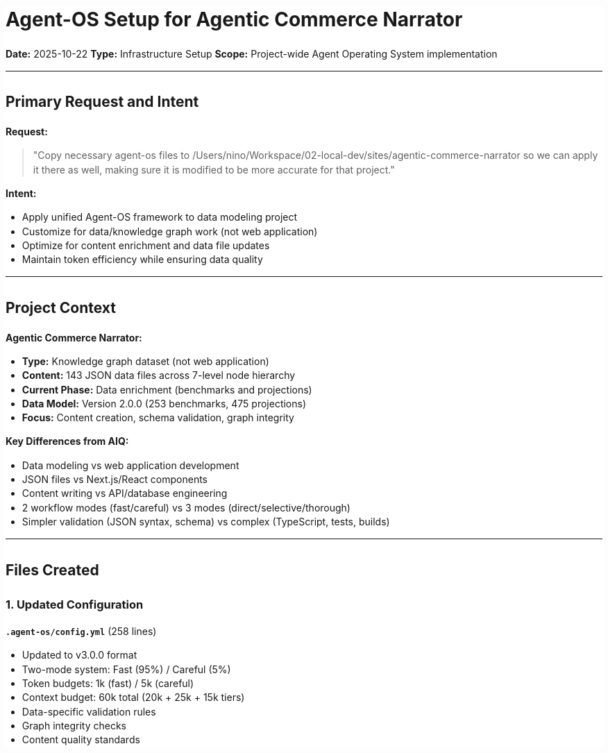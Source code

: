 # Agent-OS Setup for Agentic Commerce Narrator

**Date:** 2025-10-22
**Type:** Infrastructure Setup
**Scope:** Project-wide Agent Operating System implementation

---

## Primary Request and Intent

**Request:**
> "Copy necessary agent-os files to /Users/nino/Workspace/02-local-dev/sites/agentic-commerce-narrator so we can apply it there as well, making sure it is modified to be more accurate for that project."

**Intent:**
- Apply unified Agent-OS framework to data modeling project
- Customize for data/knowledge graph work (not web application)
- Optimize for content enrichment and data file updates
- Maintain token efficiency while ensuring data quality

---

## Project Context

**Agentic Commerce Narrator:**
- **Type:** Knowledge graph dataset (not web application)
- **Content:** 143 JSON data files across 7-level node hierarchy
- **Current Phase:** Data enrichment (benchmarks and projections)
- **Data Model:** Version 2.0.0 (253 benchmarks, 475 projections)
- **Focus:** Content creation, schema validation, graph integrity

**Key Differences from AIQ:**
- Data modeling vs web application development
- JSON files vs Next.js/React components
- Content writing vs API/database engineering
- 2 workflow modes (fast/careful) vs 3 modes (direct/selective/thorough)
- Simpler validation (JSON syntax, schema) vs complex (TypeScript, tests, builds)

---

## Files Created

### 1. Updated Configuration

**`.agent-os/config.yml`** (258 lines)
- Updated to v3.0.0 format
- Two-mode system: Fast (95%) / Careful (5%)
- Token budgets: 1k (fast) / 5k (careful)
- Context budget: 60k total (20k + 25k + 15k tiers)
- Data-specific validation rules
- Graph integrity checks
- Content quality standards
